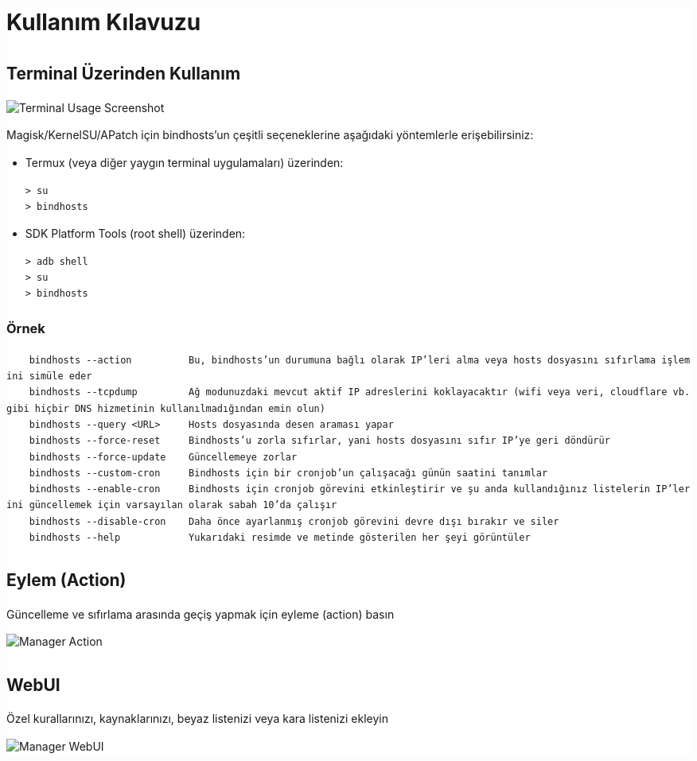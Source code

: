 # Kullanım Kılavuzu

## Terminal Üzerinden Kullanım

<img src="https://raw.githubusercontent.com/bindhosts/bindhosts/master/Documentation/screenshots/terminal_usage.png" 
  onerror="this.onerror=null;this.src='https://raw.gitmirror.com/bindhosts/bindhosts/master/Documentation/screenshots/terminal_usage.png';" 
  width="100%" alt="Terminal Usage Screenshot">

Magisk/KernelSU/APatch için bindhosts’un çeşitli seçeneklerine aşağıdaki yöntemlerle erişebilirsiniz:

- Termux (veya diğer yaygın terminal uygulamaları) üzerinden:
   ```shell
   > su
   > bindhosts
   ```

- SDK Platform Tools (root shell) üzerinden:
   ```shell
   > adb shell
   > su
   > bindhosts
   ```

### Örnek

```
    bindhosts --action          Bu, bindhosts’un durumuna bağlı olarak IP’leri alma veya hosts dosyasını sıfırlama işlemini simüle eder
    bindhosts --tcpdump         Ağ modunuzdaki mevcut aktif IP adreslerini koklayacaktır (wifi veya veri, cloudflare vb. gibi hiçbir DNS hizmetinin kullanılmadığından emin olun)
    bindhosts --query <URL>     Hosts dosyasında desen araması yapar
    bindhosts --force-reset     Bindhosts’u zorla sıfırlar, yani hosts dosyasını sıfır IP’ye geri döndürür
    bindhosts --force-update    Güncellemeye zorlar
    bindhosts --custom-cron     Bindhosts için bir cronjob’un çalışacağı günün saatini tanımlar
    bindhosts --enable-cron     Bindhosts için cronjob görevini etkinleştirir ve şu anda kullandığınız listelerin IP’lerini güncellemek için varsayılan olarak sabah 10’da çalışır
    bindhosts --disable-cron    Daha önce ayarlanmış cronjob görevini devre dışı bırakır ve siler
    bindhosts --help            Yukarıdaki resimde ve metinde gösterilen her şeyi görüntüler
```

## Eylem (Action)

Güncelleme ve sıfırlama arasında geçiş yapmak için eyleme (action) basın

<img src="https://raw.githubusercontent.com/bindhosts/bindhosts/master/Documentation/screenshots/manager_action.gif" 
  onerror="this.onerror=null;this.src='https://raw.gitmirror.com/bindhosts/bindhosts/master/Documentation/screenshots/manager_action.gif';" 
  width="100%" alt="Manager Action">

## WebUI

Özel kurallarınızı, kaynaklarınızı, beyaz listenizi veya kara listenizi ekleyin

<img src="https://raw.githubusercontent.com/bindhosts/bindhosts/master/Documentation/screenshots/manager_webui.gif" 
  onerror="this.onerror=null;this.src='https://raw.gitmirror.com/bindhosts/bindhosts/master/Documentation/screenshots/manager_webui.gif';" 
  width="100%" alt="Manager WebUI">

